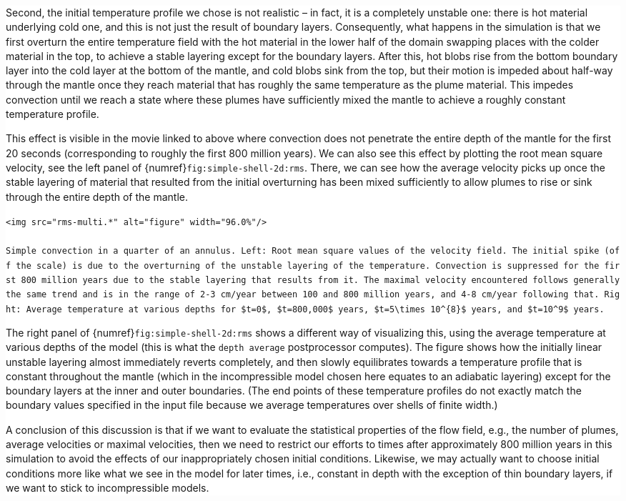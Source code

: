 Second, the initial temperature profile we chose is not realistic &ndash; in
fact, it is a completely unstable one: there is hot material underlying cold
one, and this is not just the result of boundary layers. Consequently, what
happens in the simulation is that we first overturn the entire temperature
field with the hot material in the lower half of the domain swapping places
with the colder material in the top, to achieve a stable layering except for
the boundary layers. After this, hot blobs rise from the bottom boundary layer
into the cold layer at the bottom of the mantle, and cold blobs sink from the
top, but their motion is impeded about half-way through the mantle once they
reach material that has roughly the same temperature as the plume material.
This impedes convection until we reach a state where these plumes have
sufficiently mixed the mantle to achieve a roughly constant temperature
profile.

This effect is visible in the movie linked to above where convection does not
penetrate the entire depth of the mantle for the first 20 seconds
(corresponding to roughly the first 800 million years). We can also see this
effect by plotting the root mean square velocity, see the left panel of
{numref}`fig:simple-shell-2d:rms`.
There, we can see how the average velocity picks up once the
stable layering of material that resulted from the initial overturning has
been mixed sufficiently to allow plumes to rise or sink through the entire
depth of the mantle.

```{figure-md} fig:simple-shell-2d:rms
<img src="rms-multi.*" alt="figure" width="96.0%"/>

Simple convection in a quarter of an annulus. Left: Root mean square values of the velocity field. The initial spike (off the scale) is due to the overturning of the unstable layering of the temperature. Convection is suppressed for the first 800 million years due to the stable layering that results from it. The maximal velocity encountered follows generally the same trend and is in the range of 2-3 cm/year between 100 and 800 million years, and 4-8 cm/year following that. Right: Average temperature at various depths for $t=0$, $t=800,000$ years, $t=5\times 10^{8}$ years, and $t=10^9$ years.
```

The right panel of {numref}`fig:simple-shell-2d:rms` shows a different way of visualizing this,
using the average temperature at various depths of the model (this is what the
`depth average` postprocessor computes). The figure shows how the initially
linear unstable layering almost immediately reverts completely, and then
slowly equilibrates towards a temperature profile that is constant throughout
the mantle (which in the incompressible model chosen here equates to an
adiabatic layering) except for the boundary layers at the inner and outer
boundaries. (The end points of these temperature profiles do not exactly match
the boundary values specified in the input file because we average
temperatures over shells of finite width.)

A conclusion of this discussion is that if we want to evaluate the statistical
properties of the flow field, e.g., the number of plumes, average velocities
or maximal velocities, then we need to restrict our efforts to times after
approximately 800 million years in this simulation to avoid the effects of our
inappropriately chosen initial conditions. Likewise, we may actually want to
choose initial conditions more like what we see in the model for later times,
i.e., constant in depth with the exception of thin boundary layers, if we want
to stick to incompressible models.
